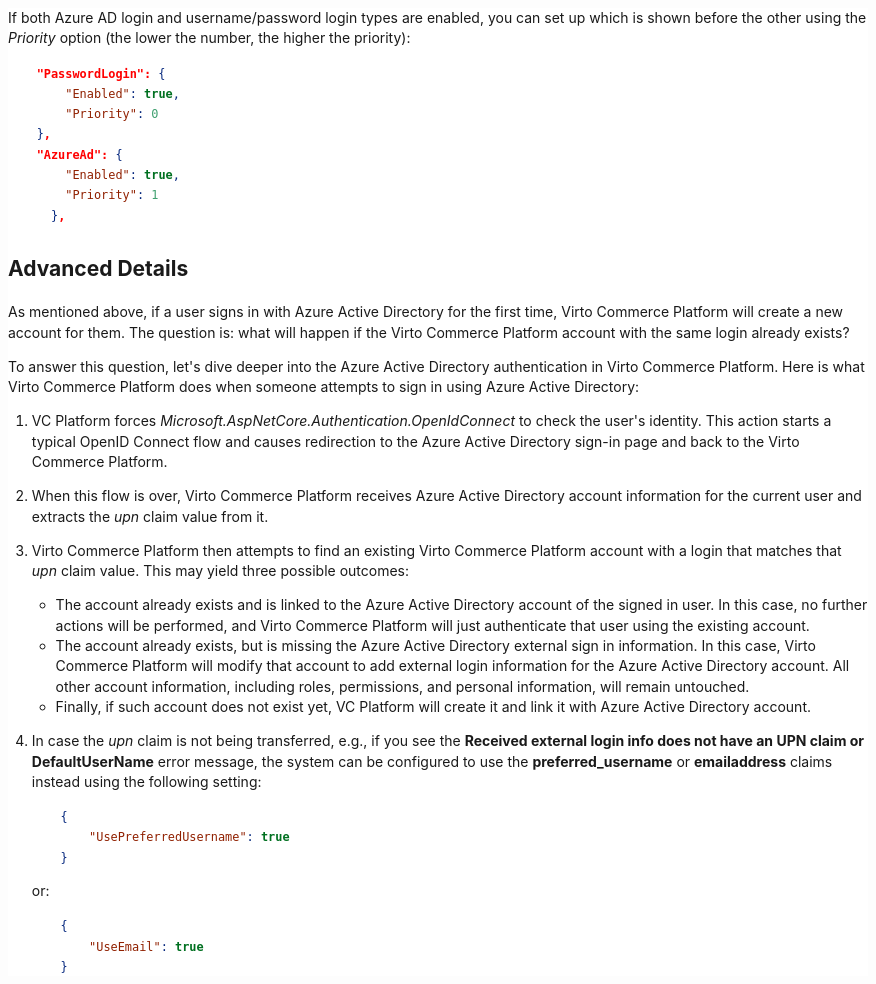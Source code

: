 If both Azure AD login and username/password login types are enabled, you can set up which is shown before the other using the *Priority* option (the lower the number, the higher the priority):
    
```json
	"PasswordLogin": {
		"Enabled": true,
		"Priority": 0
	},
	"AzureAd": {
		"Enabled": true,
		"Priority": 1
	  },
```

## Advanced Details
As mentioned above, if a user signs in with Azure Active Directory for the first time, Virto Commerce Platform will create a new account for them. The question is: what will happen if the Virto Commerce Platform account with the same login already exists?

To answer this question, let's dive deeper into the Azure Active Directory authentication in Virto Commerce Platform. Here is what Virto Commerce Platform does when someone attempts to sign in using Azure Active Directory:

1. VC Platform forces *Microsoft.AspNetCore.Authentication.OpenIdConnect* to check the user's identity. This action starts a typical OpenID Connect flow and causes redirection to the Azure Active Directory sign-in page and back to the Virto Commerce Platform.
2. When this flow is over, Virto Commerce Platform receives Azure Active Directory account information for the current user and extracts the *upn* claim value from it.
3. Virto Commerce Platform then attempts to find an existing Virto Commerce Platform account with a login that matches that *upn* claim value. This may yield three possible outcomes:
	+ The account already exists and is linked to the Azure Active Directory account of the signed in user. In this case, no further actions will be performed, and Virto Commerce Platform will just authenticate that user using the existing account.
	+ The account already exists, but is missing the Azure Active Directory external sign in information. In this case, Virto Commerce Platform will modify that account to add external login information for the Azure Active Directory account. All other account information, including roles, permissions, and personal information, will remain untouched.
	+ Finally, if such account does not exist yet, VC Platform will create it and link it with Azure Active Directory account.
4. In case the *upn* claim is not being transferred, e.g., if you see the **Received external login info does not have an UPN claim or DefaultUserName** error message, the system can be configured to use the **preferred_username** or **emailaddress** claims instead using the following setting:
 
    ```json
	    {
		    "UsePreferredUsername": true
	    }
    ```

	or:
    
    ```json
	    {
		    "UseEmail": true
	    }
    ```
